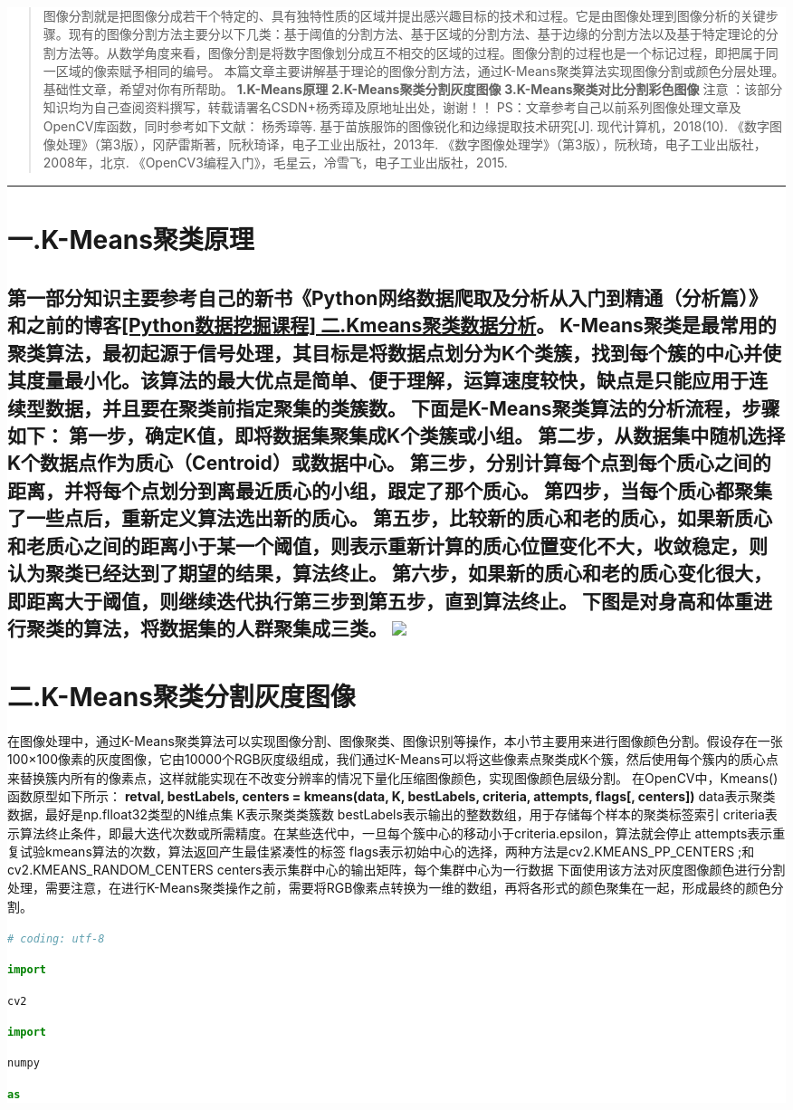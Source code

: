 > 图像分割就是把图像分成若干个特定的、具有独特性质的区域并提出感兴趣目标的技术和过程。它是由图像处理到图像分析的关键步骤。现有的图像分割方法主要分以下几类：基于阈值的分割方法、基于区域的分割方法、基于边缘的分割方法以及基于特定理论的分割方法等。从数学角度来看，图像分割是将数字图像划分成互不相交的区域的过程。图像分割的过程也是一个标记过程，即把属于同一区域的像索赋予相同的编号。
本篇文章主要讲解基于理论的图像分割方法，通过K-Means聚类算法实现图像分割或颜色分层处理。基础性文章，希望对你有所帮助。
**1.K-Means原理**
**2.K-Means聚类分割灰度图像**
**3.K-Means聚类对比分割彩色图像**
注意 ：该部分知识均为自己查阅资料撰写，转载请署名CSDN+杨秀璋及原地址出处，谢谢！！
PS：文章参考自己以前系列图像处理文章及OpenCV库函数，同时参考如下文献：
杨秀璋等. 基于苗族服饰的图像锐化和边缘提取技术研究[J]. 现代计算机，2018(10).
《数字图像处理》（第3版），冈萨雷斯著，阮秋琦译，电子工业出版社，2013年.
《数字图像处理学》（第3版），阮秋琦，电子工业出版社，2008年，北京.
《OpenCV3编程入门》，毛星云，冷雪飞，电子工业出版社，2015.
---

# 一.K-Means聚类原理
第一部分知识主要参考自己的新书《Python网络数据爬取及分析从入门到精通（分析篇）》和之前的博客[[Python数据挖掘课程] 二.Kmeans聚类数据分析](https://blog.csdn.net/eastmount/article/details/52777308)。
K-Means聚类是最常用的聚类算法，最初起源于信号处理，其目标是将数据点划分为K个类簇，找到每个簇的中心并使其度量最小化。该算法的最大优点是简单、便于理解，运算速度较快，缺点是只能应用于连续型数据，并且要在聚类前指定聚集的类簇数。
下面是K-Means聚类算法的分析流程，步骤如下：
第一步，确定K值，即将数据集聚集成K个类簇或小组。
第二步，从数据集中随机选择K个数据点作为质心（Centroid）或数据中心。
第三步，分别计算每个点到每个质心之间的距离，并将每个点划分到离最近质心的小组，跟定了那个质心。
第四步，当每个质心都聚集了一些点后，重新定义算法选出新的质心。
第五步，比较新的质心和老的质心，如果新质心和老质心之间的距离小于某一个阈值，则表示重新计算的质心位置变化不大，收敛稳定，则认为聚类已经达到了期望的结果，算法终止。
第六步，如果新的质心和老的质心变化很大，即距离大于阈值，则继续迭代执行第三步到第五步，直到算法终止。
下图是对身高和体重进行聚类的算法，将数据集的人群聚集成三类。
![](https://img-blog.csdnimg.cn/20190411194112695.png?x-oss-process=image/watermark,type_ZmFuZ3poZW5naGVpdGk,shadow_10,text_aHR0cHM6Ly9ibG9nLmNzZG4ubmV0L0Vhc3Rtb3VudA==,size_16,color_FFFFFF,t_70)[
](https://img-blog.csdnimg.cn/20190411194112695.png?x-oss-process=image/watermark,type_ZmFuZ3poZW5naGVpdGk,shadow_10,text_aHR0cHM6Ly9ibG9nLmNzZG4ubmV0L0Vhc3Rtb3VudA==,size_16,color_FFFFFF,t_70)
---

# 二.K-Means聚类分割灰度图像
在图像处理中，通过K-Means聚类算法可以实现图像分割、图像聚类、图像识别等操作，本小节主要用来进行图像颜色分割。假设存在一张100×100像素的灰度图像，它由10000个RGB灰度级组成，我们通过K-Means可以将这些像素点聚类成K个簇，然后使用每个簇内的质心点来替换簇内所有的像素点，这样就能实现在不改变分辨率的情况下量化压缩图像颜色，实现图像颜色层级分割。
在OpenCV中，Kmeans()函数原型如下所示：
**retval, bestLabels, centers = kmeans(data, K, bestLabels, criteria, attempts, flags[, centers])**
data表示聚类数据，最好是np.flloat32类型的N维点集
K表示聚类类簇数
bestLabels表示输出的整数数组，用于存储每个样本的聚类标签索引
criteria表示算法终止条件，即最大迭代次数或所需精度。在某些迭代中，一旦每个簇中心的移动小于criteria.epsilon，算法就会停止
attempts表示重复试验kmeans算法的次数，算法返回产生最佳紧凑性的标签
flags表示初始中心的选择，两种方法是cv2.KMEANS_PP_CENTERS ;和cv2.KMEANS_RANDOM_CENTERS
centers表示集群中心的输出矩阵，每个集群中心为一行数据
下面使用该方法对灰度图像颜色进行分割处理，需要注意，在进行K-Means聚类操作之前，需要将RGB像素点转换为一维的数组，再将各形式的颜色聚集在一起，形成最终的颜色分割。
```python
# coding: utf-8
```
```python
import
```
```python
cv2
```
```python
import
```
```python
numpy
```
```python
as
```